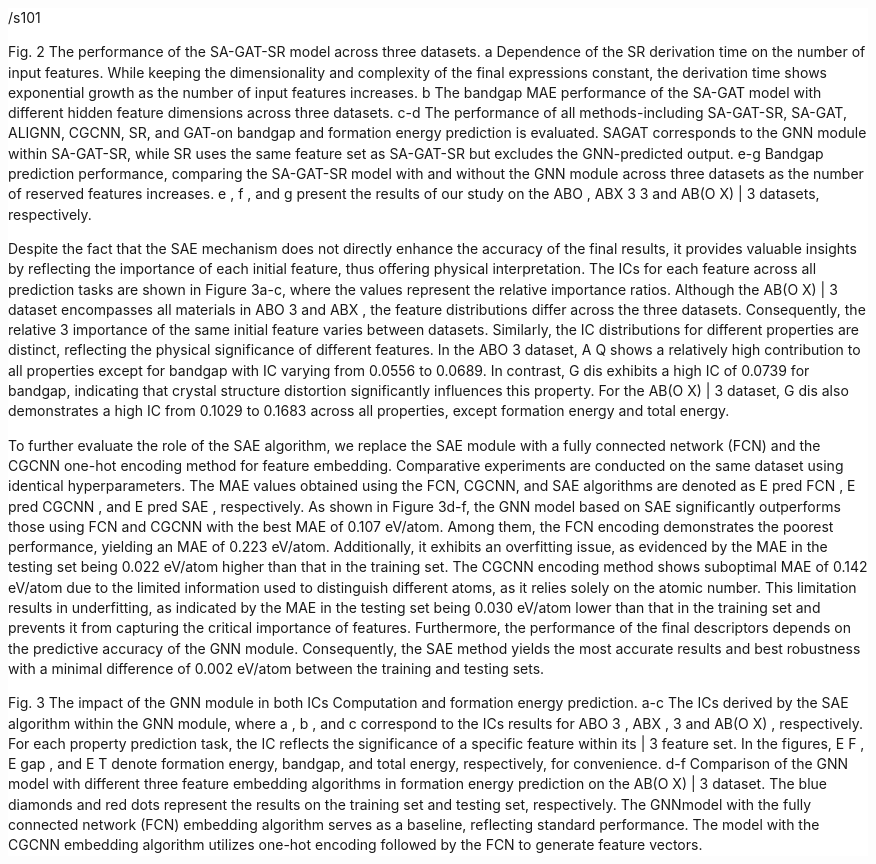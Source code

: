/s101

Fig. 2 The performance of the SA-GAT-SR model across three datasets. a Dependence of the SR derivation time on the number of input features. While keeping the dimensionality and complexity of the final expressions constant, the derivation time shows exponential growth as the number of input features increases. b The bandgap MAE performance of the SA-GAT model with different hidden feature dimensions across three datasets. c-d The performance of all methods-including SA-GAT-SR, SA-GAT, ALIGNN, CGCNN, SR, and GAT-on bandgap and formation energy prediction is evaluated. SAGAT corresponds to the GNN module within SA-GAT-SR, while SR uses the same feature set as SA-GAT-SR but excludes the GNN-predicted output. e-g Bandgap prediction performance, comparing the SA-GAT-SR model with and without the GNN module across three datasets as the number of reserved features increases. e , f , and g present the results of our study on the ABO , ABX 3 3 and AB(O X) | 3 datasets, respectively.

Despite the fact that the SAE mechanism does not directly enhance the accuracy of the final results, it provides valuable insights by reflecting the importance of each initial feature, thus offering physical interpretation. The ICs for each feature across all prediction tasks are shown in Figure 3a-c, where the values represent the relative importance ratios. Although the AB(O X) | 3 dataset encompasses all materials in ABO 3 and ABX , the feature distributions differ across the three datasets. Consequently, the relative 3 importance of the same initial feature varies between datasets. Similarly, the IC distributions for different properties are distinct, reflecting the physical significance of different features. In the ABO 3 dataset, A Q shows a relatively high contribution to all properties except for bandgap with IC varying from 0.0556 to 0.0689. In contrast, G dis exhibits a high IC of 0.0739 for bandgap, indicating that crystal structure distortion significantly influences this property. For the AB(O X) | 3 dataset, G dis also demonstrates a high IC from 0.1029 to 0.1683 across all properties, except formation energy and total energy.

To further evaluate the role of the SAE algorithm, we replace the SAE module with a fully connected network (FCN) and the CGCNN one-hot encoding method for feature embedding. Comparative experiments are conducted on the same dataset using identical hyperparameters. The MAE values obtained using the FCN, CGCNN, and SAE algorithms are denoted as E pred FCN , E pred CGCNN , and E pred SAE , respectively. As shown in Figure 3d-f, the GNN model based on SAE significantly outperforms those using FCN and CGCNN with the best MAE of 0.107 eV/atom. Among them, the FCN encoding demonstrates the poorest performance, yielding an MAE of 0.223 eV/atom. Additionally, it exhibits an overfitting issue, as evidenced by the MAE in the testing set being 0.022 eV/atom higher than that in the training set. The CGCNN encoding method shows suboptimal MAE of 0.142 eV/atom due to the limited information used to distinguish different atoms, as it relies solely on the atomic number. This limitation results in underfitting, as indicated by the MAE in the testing set being 0.030 eV/atom lower than that in the training set and prevents it from capturing the critical importance of features. Furthermore, the performance of the final descriptors depends on the predictive accuracy of the GNN module. Consequently, the SAE method yields the most accurate results and best robustness with a minimal difference of 0.002 eV/atom between the training and testing sets.

Fig. 3 The impact of the GNN module in both ICs Computation and formation energy prediction. a-c The ICs derived by the SAE algorithm within the GNN module, where a , b , and c correspond to the ICs results for ABO 3 , ABX , 3 and AB(O X) , respectively. For each property prediction task, the IC reflects the significance of a specific feature within its | 3 feature set. In the figures, E F , E gap , and E T denote formation energy, bandgap, and total energy, respectively, for convenience. d-f Comparison of the GNN model with different three feature embedding algorithms in formation energy prediction on the AB(O X) | 3 dataset. The blue diamonds and red dots represent the results on the training set and testing set, respectively. The GNNmodel with the fully connected network (FCN) embedding algorithm serves as a baseline, reflecting standard performance. The model with the CGCNN embedding algorithm utilizes one-hot encoding followed by the FCN to generate feature vectors.
